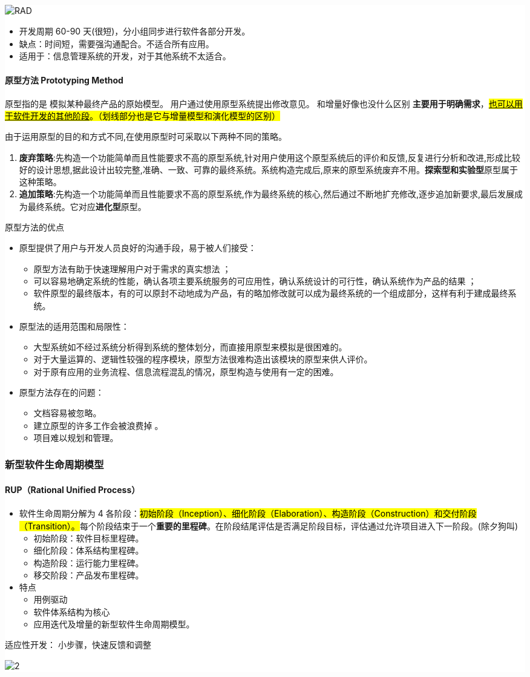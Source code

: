 ![RAD](https://api2.mubu.com/v3/document_image/a3bd5c9f-cc02-4282-b5ba-cb3cd2a64345-16175743.jpg)

- 开发周期 60-90 天(很短)，分小组同步进行软件各部分开发。
- 缺点：时间短，需要强沟通配合。不适合所有应用。
- 适用于：信息管理系统的开发，对于其他系统不太适合。

#### 原型方法 Prototyping Method

原型指的是 模拟某种最终产品的原始模型。
用户通过使用原型系统提出修改意见。
和增量好像也没什么区别
**主要用于明确需求**，<mark><u>也可以用于软件开发的其他阶段</u>。（划线部分也是它与增量模型和演化模型的区别）</mark>

由于运用原型的目的和方式不同,在使用原型时可采取以下两种不同的策略。

1. **废弃策略**:先构造一个功能简单而且性能要求不高的原型系统,针对用户使用这个原型系统后的评价和反馈,反复进行分析和改进,形成比较好的设计思想,据此设计出较完整,准确、一致、可靠的最终系统。系统构造完成后,原来的原型系统废弃不用。**探索型和实验型**原型属于这种策略。
2. **追加策略**:先构造一个功能简单而且性能要求不高的原型系统,作为最终系统的核心,然后通过不断地扩充修改,逐步追加新要求,最后发展成为最终系统。它对应**进化型**原型。


原型方法的优点

- 原型提供了用户与开发人员良好的沟通手段，易于被人们接受：
  - 原型方法有助于快速理解用户对于需求的真实想法 ；
  - 可以容易地确定系统的性能，确认各项主要系统服务的可应用性，确认系统设计的可行性，确认系统作为产品的结果 ；
  - 软件原型的最终版本，有的可以原封不动地成为产品，有的略加修改就可以成为最终系统的一个组成部分，这样有利于建成最终系统。 

- 原型法的适用范围和局限性：
  - 大型系统如不经过系统分析得到系统的整体划分，而直接用原型来模拟是很困难的。
  - 对于大量运算的、逻辑性较强的程序模块，原型方法很难构造出该模块的原型来供人评价。
  - 对于原有应用的业务流程、信息流程混乱的情况，原型构造与使用有一定的困难。
- 原型方法存在的问题：
  - 文档容易被忽略。
  - 建立原型的许多工作会被浪费掉 。
  - 项目难以规划和管理。

### 新型软件生命周期模型

#### RUP（Rational Unified Process）

- 软件生命周期分解为 4 各阶段：<mark>初始阶段（Inception）、细化阶段（Elaboration）、构造阶段（Construction）和交付阶段（Transition）。</mark>每个阶段结束于一个**重要的里程碑**。在阶段结尾评估是否满足阶段目标，评估通过允许项目进入下一阶段。(除夕狗叫)
  - 初始阶段：软件目标里程碑。
  - 细化阶段：体系结构里程碑。
  - 构造阶段：运行能力里程碑。
  - 移交阶段：产品发布里程碑。
- 特点
  - 用例驱动
  - 软件体系结构为核心
  - 应用迭代及增量的新型软件生命周期模型。

适应性开发：
小步骤，快速反馈和调整

![2](https://api2.mubu.com/v3/document_image/09421b3f-d90b-49d8-add1-21755a6cd889-16175743.jpg)
